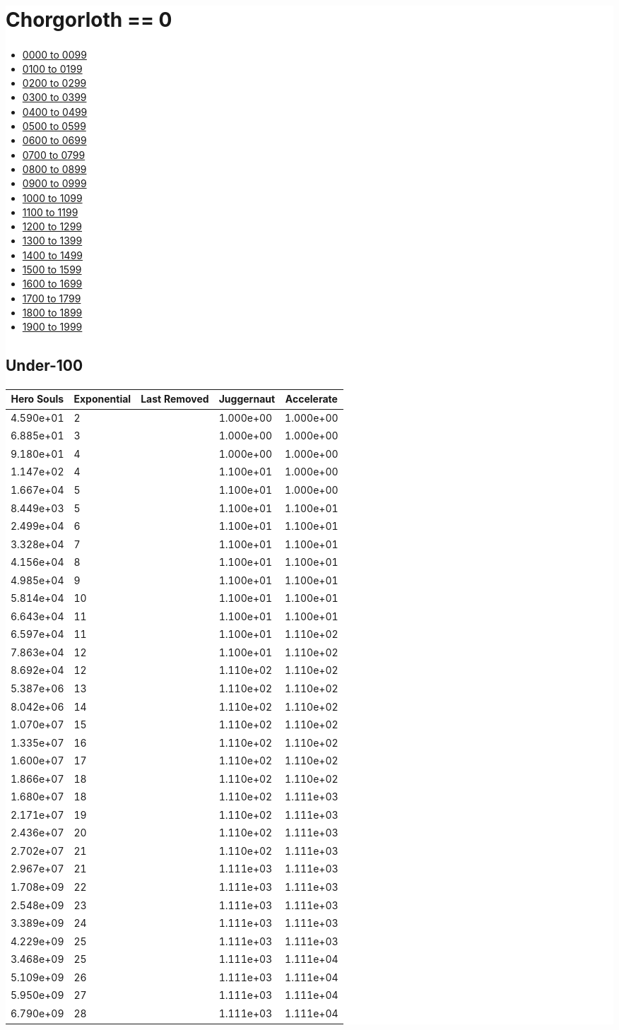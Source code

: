 # Chorgorloth == 0

- [0000 to 0099](#Under-100)
- [0100 to 0199](#01XX)
- [0200 to 0299](#02XX)
- [0300 to 0399](#03XX)
- [0400 to 0499](#04XX)
- [0500 to 0599](#05XX)
- [0600 to 0699](#06XX)
- [0700 to 0799](#07XX)
- [0800 to 0899](#08XX)
- [0900 to 0999](#09XX)
- [1000 to 1099](#10XX)
- [1100 to 1199](#11XX)
- [1200 to 1299](#12XX)
- [1300 to 1399](#13XX)
- [1400 to 1499](#14XX)
- [1500 to 1599](#15XX)
- [1600 to 1699](#16XX)
- [1700 to 1799](#17XX)
- [1800 to 1899](#18XX)
- [1900 to 1999](#19XX)

## Under-100

|Hero Souls|Exponential|Last Removed|Juggernaut|Accelerate|
----|----|----|----|----
4.590e+01|2||1.000e+00|1.000e+00
6.885e+01|3||1.000e+00|1.000e+00
9.180e+01|4||1.000e+00|1.000e+00
1.147e+02|4||1.100e+01|1.000e+00
1.667e+04|5||1.100e+01|1.000e+00
8.449e+03|5||1.100e+01|1.100e+01
2.499e+04|6||1.100e+01|1.100e+01
3.328e+04|7||1.100e+01|1.100e+01
4.156e+04|8||1.100e+01|1.100e+01
4.985e+04|9||1.100e+01|1.100e+01
5.814e+04|10||1.100e+01|1.100e+01
6.643e+04|11||1.100e+01|1.100e+01
6.597e+04|11||1.100e+01|1.110e+02
7.863e+04|12||1.100e+01|1.110e+02
8.692e+04|12||1.110e+02|1.110e+02
5.387e+06|13||1.110e+02|1.110e+02
8.042e+06|14||1.110e+02|1.110e+02
1.070e+07|15||1.110e+02|1.110e+02
1.335e+07|16||1.110e+02|1.110e+02
1.600e+07|17||1.110e+02|1.110e+02
1.866e+07|18||1.110e+02|1.110e+02
1.680e+07|18||1.110e+02|1.111e+03
2.171e+07|19||1.110e+02|1.111e+03
2.436e+07|20||1.110e+02|1.111e+03
2.702e+07|21||1.110e+02|1.111e+03
2.967e+07|21||1.111e+03|1.111e+03
1.708e+09|22||1.111e+03|1.111e+03
2.548e+09|23||1.111e+03|1.111e+03
3.389e+09|24||1.111e+03|1.111e+03
4.229e+09|25||1.111e+03|1.111e+03
3.468e+09|25||1.111e+03|1.111e+04
5.109e+09|26||1.111e+03|1.111e+04
5.950e+09|27||1.111e+03|1.111e+04
6.790e+09|28||1.111e+03|1.111e+04